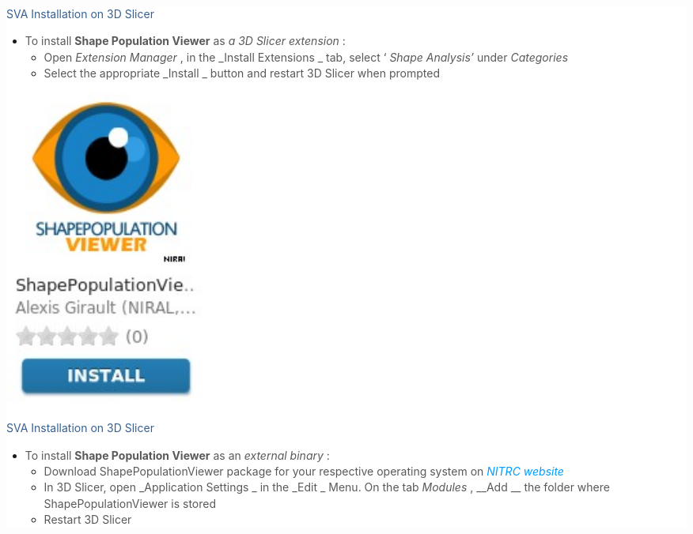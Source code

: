 <span style="color:#366092">SVA Installation on 3D Slicer</span>



* <span style="color:#595959">To install </span>  <span style="color:#595959"> __Shape Population Viewer__ </span>  <span style="color:#595959"> as </span>  <span style="color:#595959"> _a 3D Slicer extension_ </span>  <span style="color:#595959">: </span>
    * <span style="color:#595959">Open </span>  <span style="color:#595959"> _Extension Manager_ </span>  <span style="color:#595959">\, in the </span>  <span style="color:#595959"> _Install Extensions _ </span>  <span style="color:#595959">tab\, select ‘</span>  <span style="color:#595959"> _Shape Analysis’_ </span>  <span style="color:#595959"> under </span>  <span style="color:#595959"> _Categories_ </span>
    * <span style="color:#595959"> Select the appropriate </span>  <span style="color:#595959"> _Install _ </span>  <span style="color:#595959">button and restart 3D Slicer when prompted</span>


![](img/SlicerSALT-ShapeVariationAnalyzer-Tutorial_23.png)

<span style="color:#366092">SVA Installation on 3D Slicer</span>



* <span style="color:#595959">To install </span>  <span style="color:#595959"> __Shape Population Viewer__ </span>  <span style="color:#595959"> as an </span>  <span style="color:#595959"> _external binary_ </span>  <span style="color:#595959">: </span>
    * <span style="color:#595959"> Download ShapePopulationViewer package for your respective operating system on </span>  <span style="color:#009cff"> _NITRC website_ </span>
    * <span style="color:#595959"> In 3D Slicer\, open </span>  <span style="color:#595959"> _Application Settings _ </span>  <span style="color:#595959">in the </span>  <span style="color:#595959"> _Edit _ </span>  <span style="color:#595959">Menu\.  On the tab </span>  <span style="color:#595959"> _Modules_ </span>  <span style="color:#595959">\, </span>  <span style="color:#595959"> __Add __ </span>  <span style="color:#595959">the folder where  ShapePopulationViewer is stored</span>
    * <span style="color:#595959"> Restart 3D Slicer</span>

